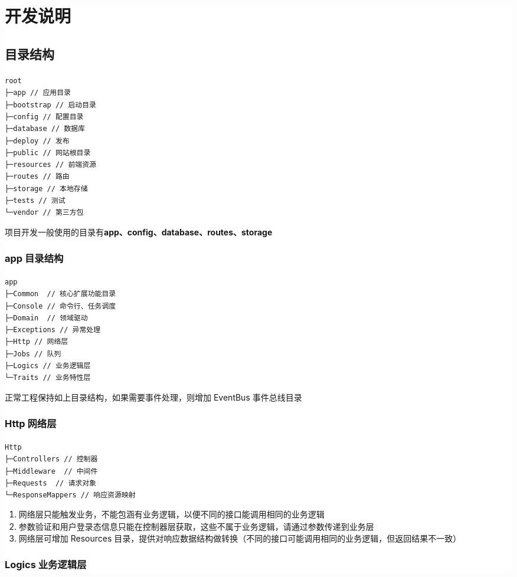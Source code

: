 # 开发说明

## 目录结构

```
root
├─app // 应用目录
├─bootstrap // 启动目录
├─config // 配置目录
├─database // 数据库
├─deploy // 发布
├─public // 网站根目录
├─resources // 前端资源
├─routes // 路由
├─storage // 本地存储
├─tests // 测试
└─vendor // 第三方包
```

项目开发一般使用的目录有**app、config、database、routes、storage**

### app 目录结构

```
app
├─Common  // 核心扩展功能目录
├─Console // 命令行、任务调度
├─Domain  // 领域驱动
├─Exceptions // 异常处理
├─Http // 网络层
├─Jobs // 队列
├─Logics // 业务逻辑层
└─Traits // 业务特性层
```

正常工程保持如上目录结构，如果需要事件处理，则增加 EventBus 事件总线目录

### Http 网络层

```
Http
├─Controllers // 控制器
├─Middleware  // 中间件
├─Requests  // 请求对象
└─ResponseMappers // 响应资源映射
```

1. 网络层只能触发业务，不能包涵有业务逻辑，以便不同的接口能调用相同的业务逻辑
2. 参数验证和用户登录态信息只能在控制器层获取，这些不属于业务逻辑，请通过参数传递到业务层
3. 网络层可增加 Resources 目录，提供对响应数据结构做转换（不同的接口可能调用相同的业务逻辑，但返回结果不一致）

### Logics 业务逻辑层
